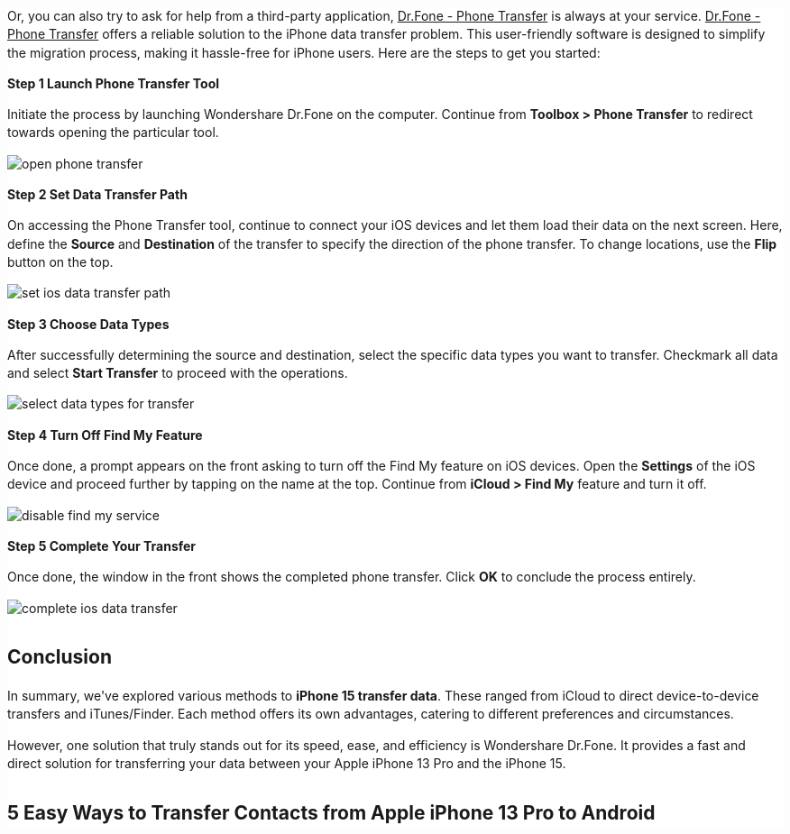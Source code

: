 Or, you can also try to ask for help from a third-party application, [Dr.Fone - Phone Transfer](https://tools.techidaily.com/wondershare/drfone/phone-switch/) is always at your service. [Dr.Fone - Phone Transfer](https://tools.techidaily.com/wondershare/drfone/phone-switch/) offers a reliable solution to the iPhone data transfer problem. This user-friendly software is designed to simplify the migration process, making it hassle-free for iPhone users. Here are the steps to get you started:

**Step 1 Launch Phone Transfer Tool**

Initiate the process by launching Wondershare Dr.Fone on the computer. Continue from **Toolbox > Phone Transfer** to redirect towards opening the particular tool.

![open phone transfer](https://images.wondershare.com/drfone/guide/drfone-home.png)

**Step 2 Set Data Transfer Path**

On accessing the Phone Transfer tool, continue to connect your iOS devices and let them load their data on the next screen. Here, define the **Source** and **Destination** of the transfer to specify the direction of the phone transfer. To change locations, use the **Flip** button on the top.

![set ios data transfer path](https://images.wondershare.com/drfone/guide/transfer-ios-to-ios-1.png)

**Step 3 Choose Data Types**

After successfully determining the source and destination, select the specific data types you want to transfer. Checkmark all data and select **Start Transfer** to proceed with the operations.

![select data types for transfer](https://images.wondershare.com/drfone/guide/transfer-ios-to-ios-2.png)

**Step 4 Turn Off Find My Feature**

Once done, a prompt appears on the front asking to turn off the Find My feature on iOS devices. Open the **Settings** of the iOS device and proceed further by tapping on the name at the top. Continue from **iCloud > Find My** feature and turn it off.

![disable find my service](https://images.wondershare.com/drfone/guide/transfer-ios-to-ios-3.png)

**Step 5 Complete Your Transfer**

Once done, the window in the front shows the completed phone transfer. Click **OK** to conclude the process entirely.

![complete ios data transfer](https://images.wondershare.com/drfone/guide/transfer-ios-to-ios-5.png)



## Conclusion

In summary, we've explored various methods to **iPhone 15 transfer data**. These ranged from iCloud to direct device-to-device transfers and iTunes/Finder. Each method offers its own advantages, catering to different preferences and circumstances.

However, one solution that truly stands out for its speed, ease, and efficiency is Wondershare Dr.Fone. It provides a fast and direct solution for transferring your data between your Apple iPhone 13 Pro  and the iPhone 15.

## 5 Easy Ways to Transfer Contacts from Apple iPhone 13 Pro to Android

